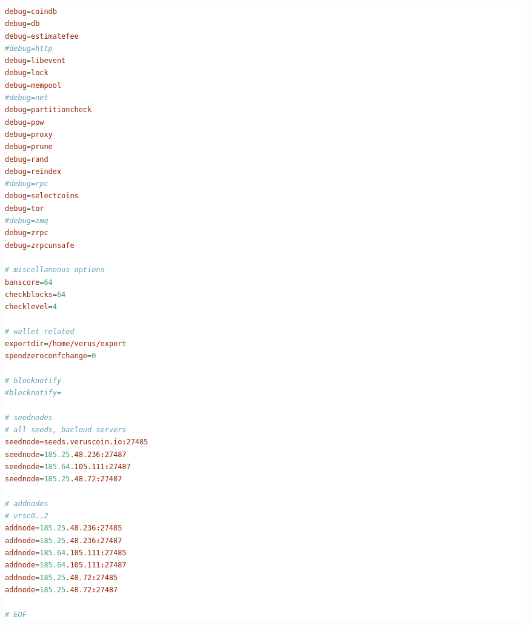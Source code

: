 ```conf
debug=coindb
debug=db
debug=estimatefee
#debug=http
debug=libevent
debug=lock
debug=mempool
#debug=net
debug=partitioncheck
debug=pow
debug=proxy
debug=prune
debug=rand
debug=reindex
#debug=rpc
debug=selectcoins
debug=tor
#debug=zmq
debug=zrpc
debug=zrpcunsafe

# miscellaneous options
banscore=64
checkblocks=64
checklevel=4

# wallet related
exportdir=/home/verus/export
spendzeroconfchange=0

# blocknotify
#blocknotify=

# seednodes
# all seeds, bacloud servers
seednode=seeds.veruscoin.io:27485
seednode=185.25.48.236:27487
seednode=185.64.105.111:27487
seednode=185.25.48.72:27487

# addnodes
# vrsc0..2
addnode=185.25.48.236:27485
addnode=185.25.48.236:27487
addnode=185.64.105.111:27485
addnode=185.64.105.111:27487
addnode=185.25.48.72:27485
addnode=185.25.48.72:27487

# EOF
```
